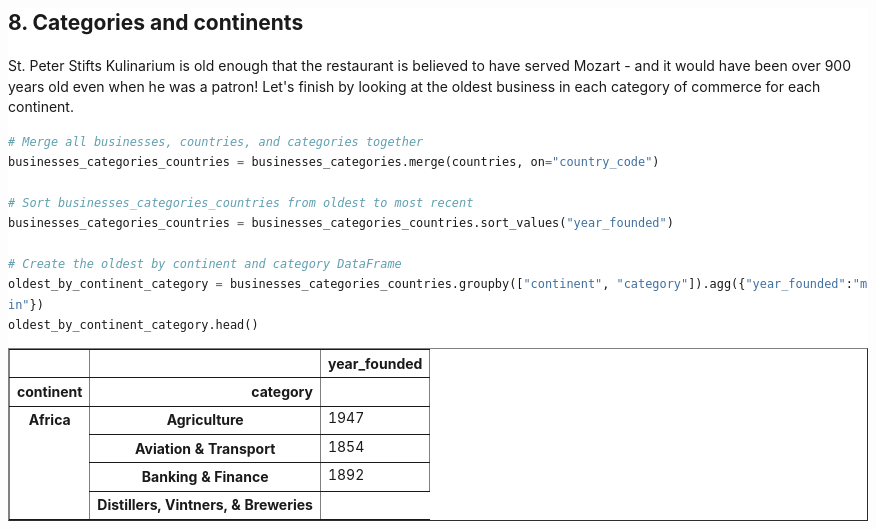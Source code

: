 

## 8. Categories and continents
<p>St. Peter Stifts Kulinarium is old enough that the restaurant is believed to have served Mozart - and it would have been over 900 years old even when he was a patron! Let's finish by looking at the oldest business in each category of commerce for each continent. </p>


```python
# Merge all businesses, countries, and categories together
businesses_categories_countries = businesses_categories.merge(countries, on="country_code")

# Sort businesses_categories_countries from oldest to most recent
businesses_categories_countries = businesses_categories_countries.sort_values("year_founded")

# Create the oldest by continent and category DataFrame
oldest_by_continent_category = businesses_categories_countries.groupby(["continent", "category"]).agg({"year_founded":"min"})
oldest_by_continent_category.head()
```




<div>
<style scoped>
    .dataframe tbody tr th:only-of-type {
        vertical-align: middle;
    }

    .dataframe tbody tr th {
        vertical-align: top;
    }

    .dataframe thead th {
        text-align: right;
    }
</style>
<table border="1" class="dataframe">
  <thead>
    <tr style="text-align: right;">
      <th></th>
      <th></th>
      <th>year_founded</th>
    </tr>
    <tr>
      <th>continent</th>
      <th>category</th>
      <th></th>
    </tr>
  </thead>
  <tbody>
    <tr>
      <th rowspan="5" valign="top">Africa</th>
      <th>Agriculture</th>
      <td>1947</td>
    </tr>
    <tr>
      <th>Aviation &amp; Transport</th>
      <td>1854</td>
    </tr>
    <tr>
      <th>Banking &amp; Finance</th>
      <td>1892</td>
    </tr>
    <tr>
      <th>Distillers, Vintners, &amp; Breweries</th>